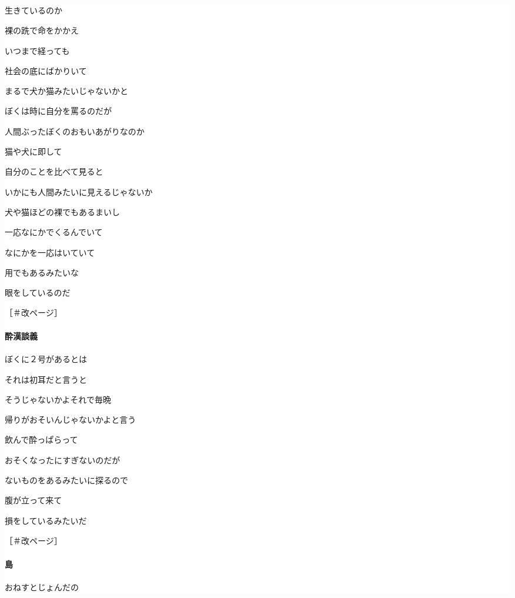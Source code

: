 生きているのか

裸の跣で命をかかえ

いつまで経っても

社会の底にばかりいて

まるで犬か猫みたいじゃないかと

ぼくは時に自分を罵るのだが

人間ぶったぼくのおもいあがりなのか

猫や犬に即して

自分のことを比べて見ると

いかにも人間みたいに見えるじゃないか

犬や猫ほどの裸でもあるまいし

一応なにかでくるんでいて

なにかを一応はいていて

用でもあるみたいな

眼をしているのだ

［＃改ページ］



#### 酔漢談義




ぼくに２号があるとは

それは初耳だと言うと

そうじゃないかよそれで毎晩

帰りがおそいんじゃないかよと言う

飲んで酔っぱらって

おそくなったにすぎないのだが

ないものをあるみたいに探るので

腹が立って来て

損をしているみたいだ

［＃改ページ］



#### 島




おねすとじょんだの
